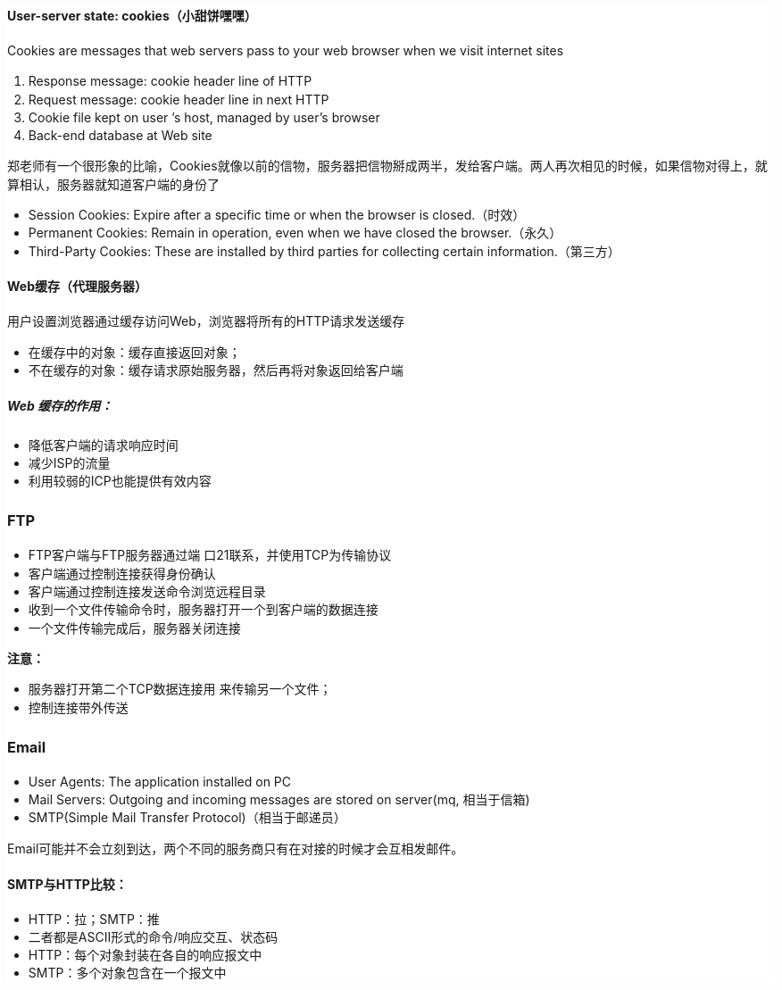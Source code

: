 #### User-server state: cookies（小甜饼嘿嘿）

Cookies are messages that web servers pass to your web browser when we visit internet sites

1. Response message: cookie header line of HTTP 
2. Request message:  cookie header line in next HTTP 
3.  Cookie file kept on user ’s host, managed by user’s browser
4.  Back-end database at Web site

郑老师有一个很形象的比喻，Cookies就像以前的信物，服务器把信物掰成两半，发给客户端。两人再次相见的时候，如果信物对得上，就算相认，服务器就知道客户端的身份了

- Session Cookies: Expire after a specific time or when the browser is closed.（时效）
- Permanent Cookies: Remain in operation, even when we have closed the browser.（永久）
- Third-Party Cookies: These are installed by third parties for collecting certain information.（第三方）

#### Web缓存（代理服务器）

用户设置浏览器通过缓存访问Web，浏览器将所有的HTTP请求发送缓存

- 在缓存中的对象：缓存直接返回对象；
- 不在缓存的对象：缓存请求原始服务器，然后再将对象返回给客户端

##### Web 缓存的作用：

- 降低客户端的请求响应时间
- 减少ISP的流量
- 利用较弱的ICP也能提供有效内容

### FTP

- FTP客户端与FTP服务器通过端 口21联系，并使用TCP为传输协议
- 客户端通过控制连接获得身份确认
- 客户端通过控制连接发送命令浏览远程目录
- 收到一个文件传输命令时，服务器打开一个到客户端的数据连接
- 一个文件传输完成后，服务器关闭连接

**注意：**

- 服务器打开第二个TCP数据连接用 来传输另一个文件；
- 控制连接带外传送

### Email

- User Agents: The application installed on PC
- Mail Servers: Outgoing and incoming messages are stored on server(mq, 相当于信箱)
- SMTP(Simple Mail Transfer Protocol)（相当于邮递员）

Email可能并不会立刻到达，两个不同的服务商只有在对接的时候才会互相发邮件。

#### SMTP与HTTP比较：

- HTTP：拉；SMTP：推
- 二者都是ASCII形式的命令/响应交互、状态码
- HTTP：每个对象封装在各自的响应报文中
- SMTP：多个对象包含在一个报文中
